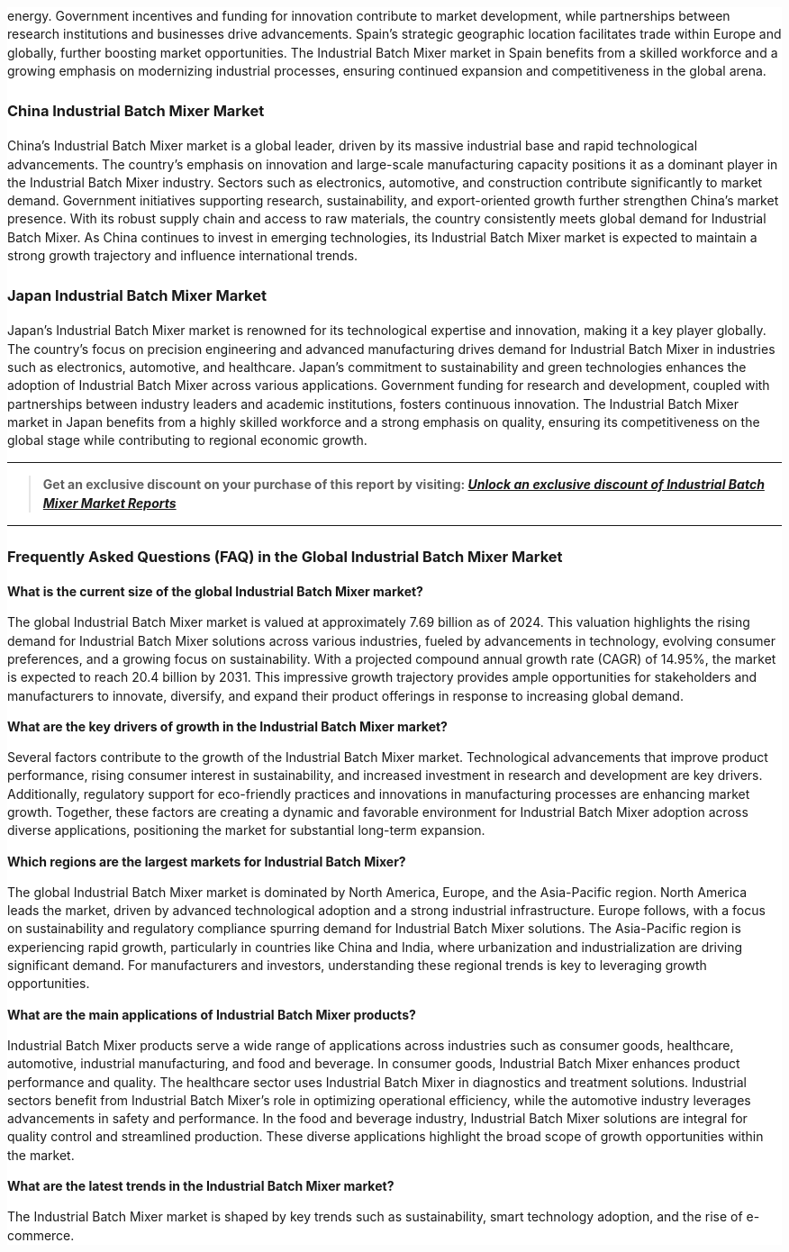 energy. Government incentives and funding for innovation contribute to market development, while partnerships between research institutions and businesses drive advancements. Spain&rsquo;s strategic geographic location facilitates trade within Europe and globally, further boosting market opportunities. The Industrial Batch Mixer market in Spain benefits from a skilled workforce and a growing emphasis on modernizing industrial processes, ensuring continued expansion and competitiveness in the global arena.</p><h3>China Industrial Batch Mixer Market</h3><p>China&rsquo;s Industrial Batch Mixer market is a global leader, driven by its massive industrial base and rapid technological advancements. The country&rsquo;s emphasis on innovation and large-scale manufacturing capacity positions it as a dominant player in the Industrial Batch Mixer industry. Sectors such as electronics, automotive, and construction contribute significantly to market demand. Government initiatives supporting research, sustainability, and export-oriented growth further strengthen China&rsquo;s market presence. With its robust supply chain and access to raw materials, the country consistently meets global demand for Industrial Batch Mixer. As China continues to invest in emerging technologies, its Industrial Batch Mixer market is expected to maintain a strong growth trajectory and influence international trends.</p><h3>Japan Industrial Batch Mixer Market</h3><p>Japan&rsquo;s Industrial Batch Mixer market is renowned for its technological expertise and innovation, making it a key player globally. The country&rsquo;s focus on precision engineering and advanced manufacturing drives demand for Industrial Batch Mixer in industries such as electronics, automotive, and healthcare. Japan&rsquo;s commitment to sustainability and green technologies enhances the adoption of Industrial Batch Mixer across various applications. Government funding for research and development, coupled with partnerships between industry leaders and academic institutions, fosters continuous innovation. The Industrial Batch Mixer market in Japan benefits from a highly skilled workforce and a strong emphasis on quality, ensuring its competitiveness on the global stage while contributing to regional economic growth.</p><hr /><blockquote><p><strong>Get an exclusive discount on your purchase of this report by visiting: <em><a href="://marketresearchpulse.com/ask-for-discount/31146?utm_source=Github&amp;utm_medium=027">Unlock an exclusive discount of Industrial Batch Mixer Market Reports</a></em>&nbsp;</strong></p></blockquote><hr /><h3>Frequently Asked Questions (FAQ) in the Global Industrial Batch Mixer Market</h3><p><strong>What is the current size of the global Industrial Batch Mixer market?</strong></p><p>The global Industrial Batch Mixer market is valued at approximately 7.69 billion as of 2024. This valuation highlights the rising demand for Industrial Batch Mixer solutions across various industries, fueled by advancements in technology, evolving consumer preferences, and a growing focus on sustainability. With a projected compound annual growth rate (CAGR) of 14.95%, the market is expected to reach 20.4 billion by 2031. This impressive growth trajectory provides ample opportunities for stakeholders and manufacturers to innovate, diversify, and expand their product offerings in response to increasing global demand.</p><p><strong>What are the key drivers of growth in the Industrial Batch Mixer market?</strong></p><p>Several factors contribute to the growth of the Industrial Batch Mixer market. Technological advancements that improve product performance, rising consumer interest in sustainability, and increased investment in research and development are key drivers. Additionally, regulatory support for eco-friendly practices and innovations in manufacturing processes are enhancing market growth. Together, these factors are creating a dynamic and favorable environment for Industrial Batch Mixer adoption across diverse applications, positioning the market for substantial long-term expansion.</p><p><strong>Which regions are the largest markets for Industrial Batch Mixer?</strong></p><p>The global Industrial Batch Mixer market is dominated by North America, Europe, and the Asia-Pacific region. North America leads the market, driven by advanced technological adoption and a strong industrial infrastructure. Europe follows, with a focus on sustainability and regulatory compliance spurring demand for Industrial Batch Mixer solutions. The Asia-Pacific region is experiencing rapid growth, particularly in countries like China and India, where urbanization and industrialization are driving significant demand. For manufacturers and investors, understanding these regional trends is key to leveraging growth opportunities.</p><p><strong>What are the main applications of Industrial Batch Mixer products?</strong></p><p>Industrial Batch Mixer products serve a wide range of applications across industries such as consumer goods, healthcare, automotive, industrial manufacturing, and food and beverage. In consumer goods, Industrial Batch Mixer enhances product performance and quality. The healthcare sector uses Industrial Batch Mixer in diagnostics and treatment solutions. Industrial sectors benefit from Industrial Batch Mixer&rsquo;s role in optimizing operational efficiency, while the automotive industry leverages advancements in safety and performance. In the food and beverage industry, Industrial Batch Mixer solutions are integral for quality control and streamlined production. These diverse applications highlight the broad scope of growth opportunities within the market.</p><p><strong>What are the latest trends in the Industrial Batch Mixer market?</strong></p><p>The Industrial Batch Mixer market is shaped by key trends such as sustainability, smart technology adoption, and the rise of e-commerce.